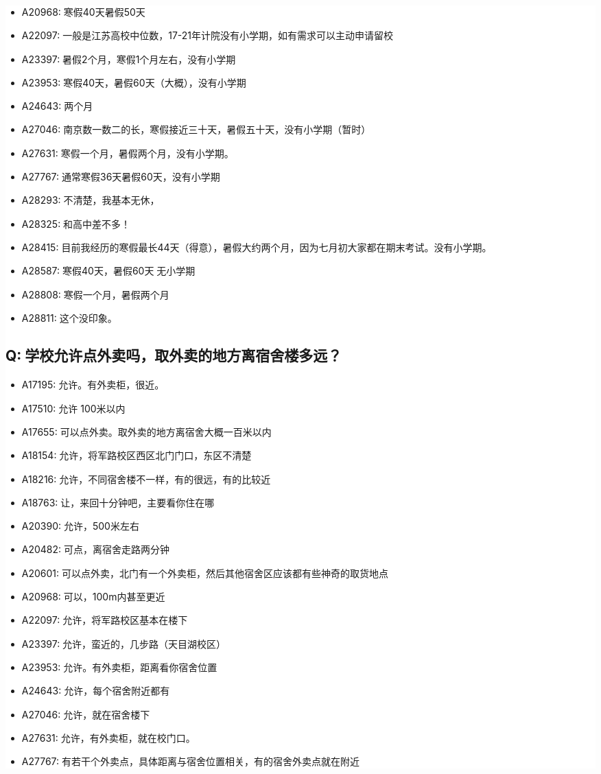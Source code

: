 - A20968: 寒假40天暑假50天

- A22097: 一般是江苏高校中位数，17-21年计院没有小学期，如有需求可以主动申请留校

- A23397: 暑假2个月，寒假1个月左右，没有小学期

- A23953: 寒假40天，暑假60天（大概），没有小学期

- A24643: 两个月

- A27046: 南京数一数二的长，寒假接近三十天，暑假五十天，没有小学期（暂时）

- A27631: 寒假一个月，暑假两个月，没有小学期。

- A27767: 通常寒假36天暑假60天，没有小学期

- A28293: 不清楚，我基本无休，

- A28325: 和高中差不多！

- A28415: 目前我经历的寒假最长44天（得意），暑假大约两个月，因为七月初大家都在期末考试。没有小学期。

- A28587: 寒假40天，暑假60天 无小学期

- A28808: 寒假一个月，暑假两个月

- A28811: 这个没印象。

## Q: 学校允许点外卖吗，取外卖的地方离宿舍楼多远？

- A17195: 允许。有外卖柜，很近。

- A17510: 允许 100米以内

- A17655: 可以点外卖。取外卖的地方离宿舍大概一百米以内

- A18154: 允许，将军路校区西区北门门口，东区不清楚

- A18216: 允许，不同宿舍楼不一样，有的很远，有的比较近

- A18763: 让，来回十分钟吧，主要看你住在哪

- A20390: 允许，500米左右

- A20482: 可点，离宿舍走路两分钟

- A20601: 可以点外卖，北门有一个外卖柜，然后其他宿舍区应该都有些神奇的取货地点

- A20968: 可以，100m内甚至更近

- A22097: 允许，将军路校区基本在楼下

- A23397: 允许，蛮近的，几步路（天目湖校区）

- A23953: 允许。有外卖柜，距离看你宿舍位置

- A24643: 允许，每个宿舍附近都有

- A27046: 允许，就在宿舍楼下

- A27631: 允许，有外卖柜，就在校门口。

- A27767: 有若干个外卖点，具体距离与宿舍位置相关，有的宿舍外卖点就在附近

